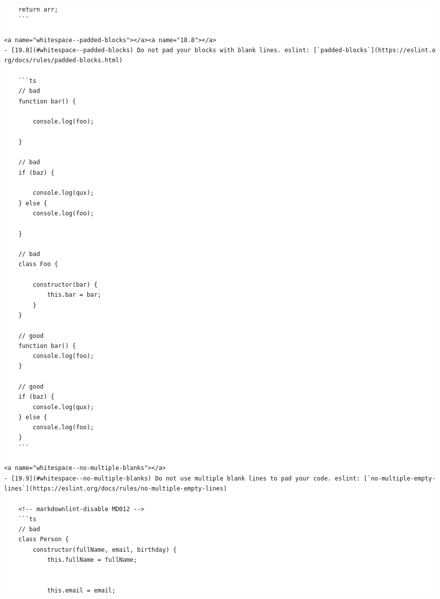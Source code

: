 		return arr;
		```

	<a name="whitespace--padded-blocks"></a><a name="18.8"></a>
	- [19.8](#whitespace--padded-blocks) Do not pad your blocks with blank lines. eslint: [`padded-blocks`](https://eslint.org/docs/rules/padded-blocks.html)

		```ts
		// bad
		function bar() {

			console.log(foo);

		}

		// bad
		if (baz) {

			console.log(qux);
		} else {
			console.log(foo);

		}

		// bad
		class Foo {

			constructor(bar) {
				this.bar = bar;
			}
		}

		// good
		function bar() {
			console.log(foo);
		}

		// good
		if (baz) {
			console.log(qux);
		} else {
			console.log(foo);
		}
		```

	<a name="whitespace--no-multiple-blanks"></a>
	- [19.9](#whitespace--no-multiple-blanks) Do not use multiple blank lines to pad your code. eslint: [`no-multiple-empty-lines`](https://eslint.org/docs/rules/no-multiple-empty-lines)

		<!-- markdownlint-disable MD012 -->
		```ts
		// bad
		class Person {
			constructor(fullName, email, birthday) {
				this.fullName = fullName;


				this.email = email;
